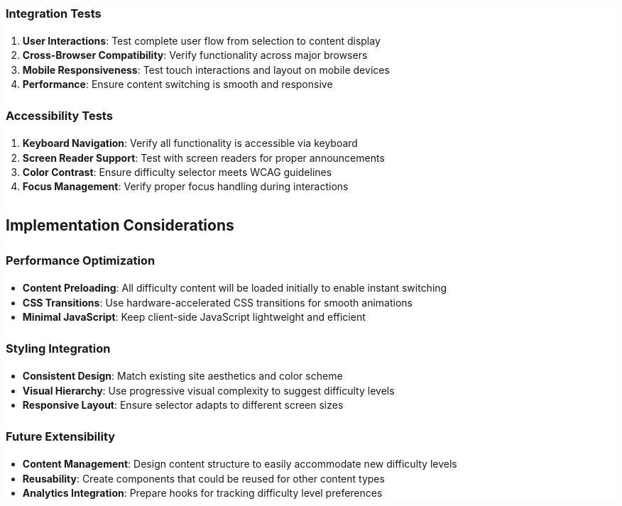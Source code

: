 ### Integration Tests

1. **User Interactions**: Test complete user flow from selection to content display
2. **Cross-Browser Compatibility**: Verify functionality across major browsers
3. **Mobile Responsiveness**: Test touch interactions and layout on mobile devices
4. **Performance**: Ensure content switching is smooth and responsive

### Accessibility Tests

1. **Keyboard Navigation**: Verify all functionality is accessible via keyboard
2. **Screen Reader Support**: Test with screen readers for proper announcements
3. **Color Contrast**: Ensure difficulty selector meets WCAG guidelines
4. **Focus Management**: Verify proper focus handling during interactions

## Implementation Considerations

### Performance Optimization

- **Content Preloading**: All difficulty content will be loaded initially to enable instant switching
- **CSS Transitions**: Use hardware-accelerated CSS transitions for smooth animations
- **Minimal JavaScript**: Keep client-side JavaScript lightweight and efficient

### Styling Integration

- **Consistent Design**: Match existing site aesthetics and color scheme
- **Visual Hierarchy**: Use progressive visual complexity to suggest difficulty levels
- **Responsive Layout**: Ensure selector adapts to different screen sizes

### Future Extensibility

- **Content Management**: Design content structure to easily accommodate new difficulty levels
- **Reusability**: Create components that could be reused for other content types
- **Analytics Integration**: Prepare hooks for tracking difficulty level preferences